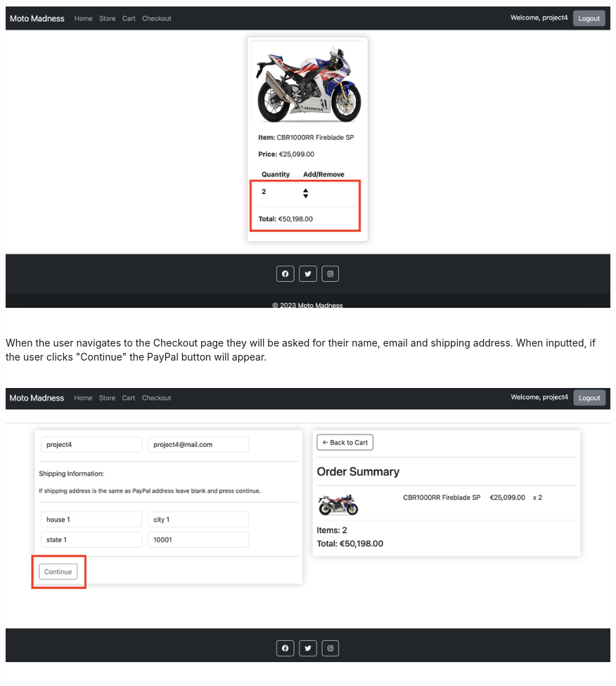 ![image](https://github.com/cmikedev/ecommerce/blob/main/manual_testing/images/user_stories/14%20-%20change-qty.png?raw=true)</br>
</br>

When the user navigates to the Checkout page they will be asked for their name, email and shipping address. When inputted, if the user clicks "Continue" the PayPal button will appear.</br>
</br>

![image](https://github.com/cmikedev/ecommerce/blob/main/manual_testing/images/user_stories/15%20-%20checkout.png?raw=true)</br>
</br>
